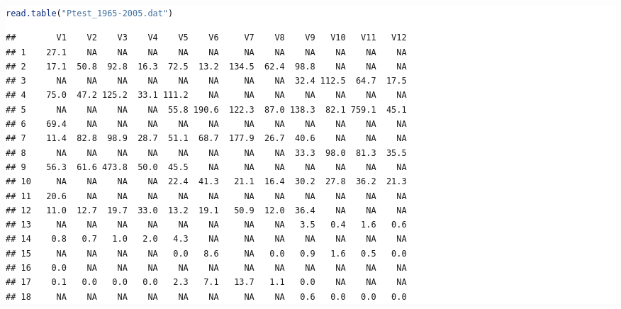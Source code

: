 ``` r
read.table("Ptest_1965-2005.dat")
```

    ##        V1    V2    V3    V4    V5    V6     V7    V8    V9   V10   V11   V12
    ## 1    27.1    NA    NA    NA    NA    NA     NA    NA    NA    NA    NA    NA
    ## 2    17.1  50.8  92.8  16.3  72.5  13.2  134.5  62.4  98.8    NA    NA    NA
    ## 3      NA    NA    NA    NA    NA    NA     NA    NA  32.4 112.5  64.7  17.5
    ## 4    75.0  47.2 125.2  33.1 111.2    NA     NA    NA    NA    NA    NA    NA
    ## 5      NA    NA    NA    NA  55.8 190.6  122.3  87.0 138.3  82.1 759.1  45.1
    ## 6    69.4    NA    NA    NA    NA    NA     NA    NA    NA    NA    NA    NA
    ## 7    11.4  82.8  98.9  28.7  51.1  68.7  177.9  26.7  40.6    NA    NA    NA
    ## 8      NA    NA    NA    NA    NA    NA     NA    NA  33.3  98.0  81.3  35.5
    ## 9    56.3  61.6 473.8  50.0  45.5    NA     NA    NA    NA    NA    NA    NA
    ## 10     NA    NA    NA    NA  22.4  41.3   21.1  16.4  30.2  27.8  36.2  21.3
    ## 11   20.6    NA    NA    NA    NA    NA     NA    NA    NA    NA    NA    NA
    ## 12   11.0  12.7  19.7  33.0  13.2  19.1   50.9  12.0  36.4    NA    NA    NA
    ## 13     NA    NA    NA    NA    NA    NA     NA    NA   3.5   0.4   1.6   0.6
    ## 14    0.8   0.7   1.0   2.0   4.3    NA     NA    NA    NA    NA    NA    NA
    ## 15     NA    NA    NA    NA   0.0   8.6     NA   0.0   0.9   1.6   0.5   0.0
    ## 16    0.0    NA    NA    NA    NA    NA     NA    NA    NA    NA    NA    NA
    ## 17    0.1   0.0   0.0   0.0   2.3   7.1   13.7   1.1   0.0    NA    NA    NA
    ## 18     NA    NA    NA    NA    NA    NA     NA    NA   0.6   0.0   0.0   0.0